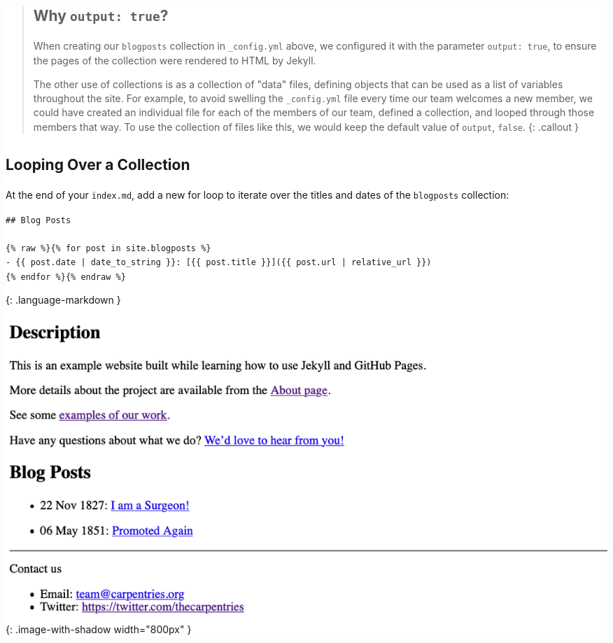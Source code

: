 > ## Why `output: true`?
>
> When creating our `blogposts` collection in `_config.yml` above,
> we configured it with the parameter `output: true`,
> to ensure the pages of the collection were rendered to HTML by Jekyll.
>
> The other use of collections is as a collection of "data" files,
> defining objects that can be used as a list of variables throughout the site.
> For example, to avoid swelling the `_config.yml` file every time
> our team welcomes a new member,
> we could have created an individual file for
> each of the members of our team, defined a collection, and looped through
> those members that way.
> To use the collection of files like this,
> we would keep the default value of `output`, `false`.
{: .callout }

## Looping Over a Collection

At the end of your `index.md`,
add a new for loop to iterate over the titles and dates of the `blogposts` collection:

~~~
## Blog Posts

{% raw %}{% for post in site.blogposts %}
- {{ post.date | date_to_string }}: [{{ post.title }}]({{ post.url | relative_url }})
{% endfor %}{% endraw %}
~~~
{: .language-markdown }

![Rendered blog post list in the index page](../fig/blog_posts_list.png){: .image-with-shadow width="800px" }
